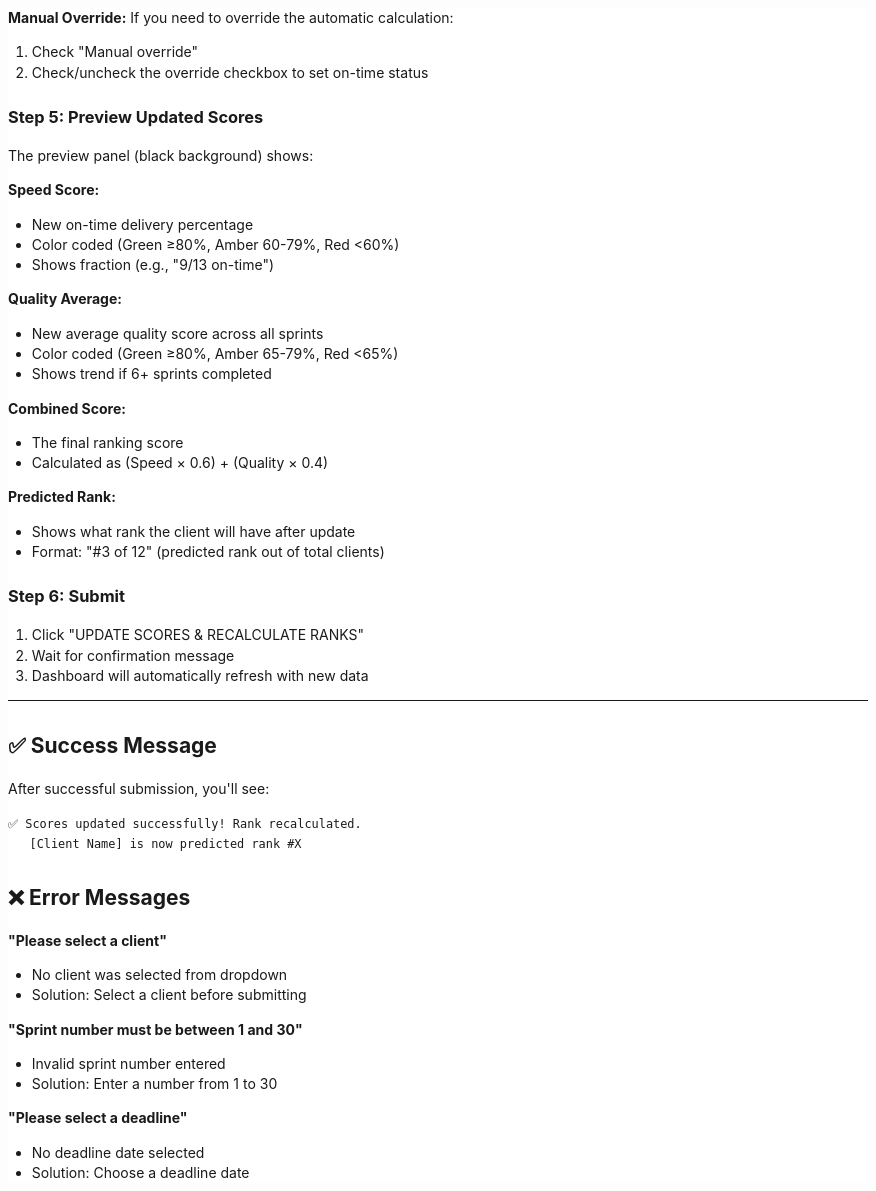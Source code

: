 **Manual Override:**
If you need to override the automatic calculation:
1. Check "Manual override"
2. Check/uncheck the override checkbox to set on-time status

### Step 5: Preview Updated Scores

The preview panel (black background) shows:

**Speed Score:**
- New on-time delivery percentage
- Color coded (Green ≥80%, Amber 60-79%, Red <60%)
- Shows fraction (e.g., "9/13 on-time")

**Quality Average:**
- New average quality score across all sprints
- Color coded (Green ≥80%, Amber 65-79%, Red <65%)
- Shows trend if 6+ sprints completed

**Combined Score:**
- The final ranking score
- Calculated as (Speed × 0.6) + (Quality × 0.4)

**Predicted Rank:**
- Shows what rank the client will have after update
- Format: "#3 of 12" (predicted rank out of total clients)

### Step 6: Submit

1. Click "UPDATE SCORES & RECALCULATE RANKS"
2. Wait for confirmation message
3. Dashboard will automatically refresh with new data

---

## ✅ Success Message
After successful submission, you'll see:
```
✅ Scores updated successfully! Rank recalculated. 
   [Client Name] is now predicted rank #X
```

## ❌ Error Messages

**"Please select a client"**
- No client was selected from dropdown
- Solution: Select a client before submitting

**"Sprint number must be between 1 and 30"**
- Invalid sprint number entered
- Solution: Enter a number from 1 to 30

**"Please select a deadline"**
- No deadline date selected
- Solution: Choose a deadline date
